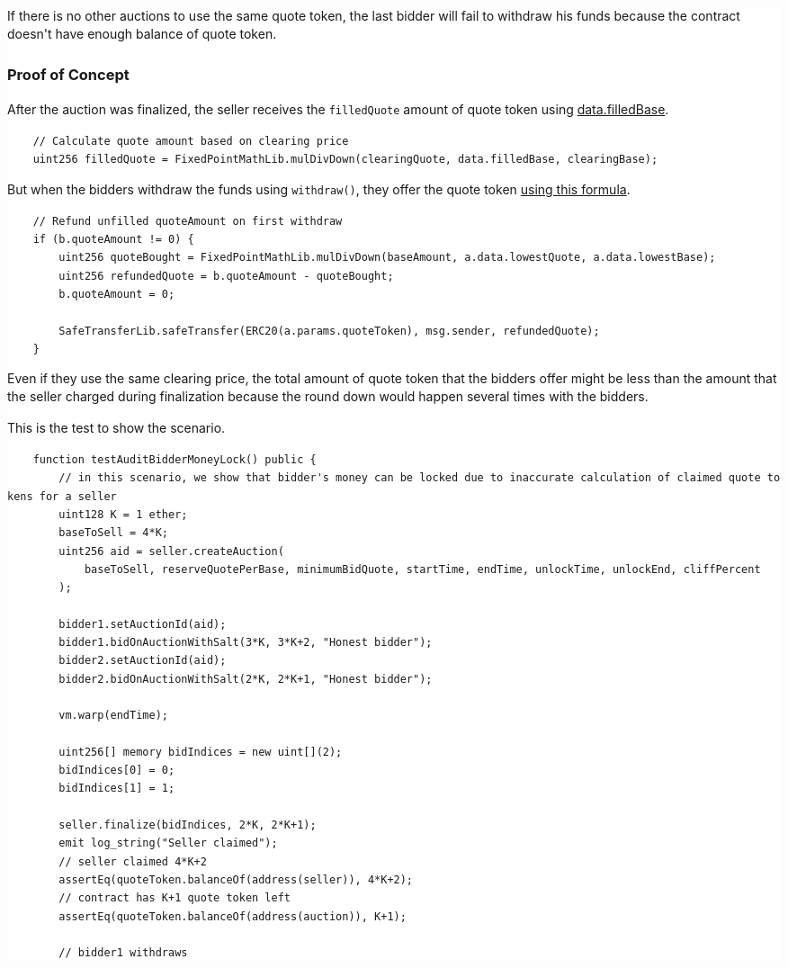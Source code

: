 If there is no other auctions to use the same quote token, the last bidder will fail to withdraw his funds because the contract doesn't have enough balance of quote token.

### Proof of Concept

After the auction was finalized, the seller receives the `filledQuote` amount of quote token using [data.filledBase](https://github.com/code-423n4/2022-11-size/blob/706a77e585d0852eae6ba0dca73dc73eb37f8fb6/src/SizeSealed.sol#L325).

```solidity
    // Calculate quote amount based on clearing price
    uint256 filledQuote = FixedPointMathLib.mulDivDown(clearingQuote, data.filledBase, clearingBase);
```

But when the bidders withdraw the funds using `withdraw()`, they offer the quote token [using this formula](https://github.com/code-423n4/2022-11-size/blob/706a77e585d0852eae6ba0dca73dc73eb37f8fb6/src/SizeSealed.sol#L375-L382).

```solidity
    // Refund unfilled quoteAmount on first withdraw
    if (b.quoteAmount != 0) {
        uint256 quoteBought = FixedPointMathLib.mulDivDown(baseAmount, a.data.lowestQuote, a.data.lowestBase);
        uint256 refundedQuote = b.quoteAmount - quoteBought;
        b.quoteAmount = 0;

        SafeTransferLib.safeTransfer(ERC20(a.params.quoteToken), msg.sender, refundedQuote);
    }
```

Even if they use the same clearing price, the total amount of quote token that the bidders offer might be less than the amount that the seller charged during finalization because the round down would happen several times with the bidders.

This is the test to show the scenario.

```solidity
    function testAuditBidderMoneyLock() public {
        // in this scenario, we show that bidder's money can be locked due to inaccurate calculation of claimed quote tokens for a seller
        uint128 K = 1 ether;
        baseToSell = 4*K;
        uint256 aid = seller.createAuction(
            baseToSell, reserveQuotePerBase, minimumBidQuote, startTime, endTime, unlockTime, unlockEnd, cliffPercent
        );

        bidder1.setAuctionId(aid);
        bidder1.bidOnAuctionWithSalt(3*K, 3*K+2, "Honest bidder");
        bidder2.setAuctionId(aid);
        bidder2.bidOnAuctionWithSalt(2*K, 2*K+1, "Honest bidder");

        vm.warp(endTime);

        uint256[] memory bidIndices = new uint[](2);
        bidIndices[0] = 0;
        bidIndices[1] = 1;

        seller.finalize(bidIndices, 2*K, 2*K+1);
        emit log_string("Seller claimed");
        // seller claimed 4*K+2
        assertEq(quoteToken.balanceOf(address(seller)), 4*K+2);
        // contract has K+1 quote token left
        assertEq(quoteToken.balanceOf(address(auction)), K+1);

        // bidder1 withdraws
```